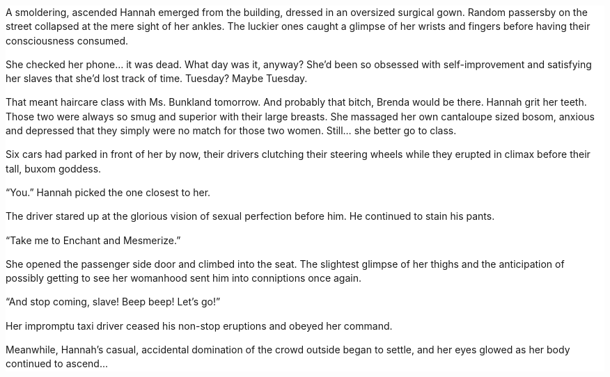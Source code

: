 



 A smoldering, ascended Hannah emerged from the building, dressed in an oversized surgical gown. Random passersby on the street collapsed at the mere sight of her ankles. The luckier ones caught a glimpse of her wrists and fingers before having their consciousness consumed.





She checked her phone… it was dead. What day was it, anyway? She’d been so obsessed with self-improvement and satisfying her slaves that she’d lost track of time. Tuesday? Maybe Tuesday.





That meant haircare class with Ms. Bunkland tomorrow. And probably that bitch, Brenda would be there. Hannah grit her teeth. Those two were always so smug and superior with their large breasts. She massaged her own cantaloupe sized bosom, anxious and depressed that they simply were no match for those two women. Still… she better go to class.





Six cars had parked in front of her by now, their drivers clutching their steering wheels while they erupted in climax before their tall, buxom goddess.





“You.” Hannah picked the one closest to her.





The driver stared up at the glorious vision of sexual perfection before him. He continued to stain his pants.





“Take me to Enchant and Mesmerize.”





She opened the passenger side door and climbed into the seat. The slightest glimpse of her thighs and the anticipation of possibly getting to see her womanhood sent him into conniptions once again.





“And stop coming, slave! Beep beep! Let’s go!”





Her impromptu taxi driver ceased his non-stop eruptions and obeyed her command.





Meanwhile, Hannah’s casual, accidental domination of the crowd outside began to settle, and her eyes glowed as her body continued to ascend...
